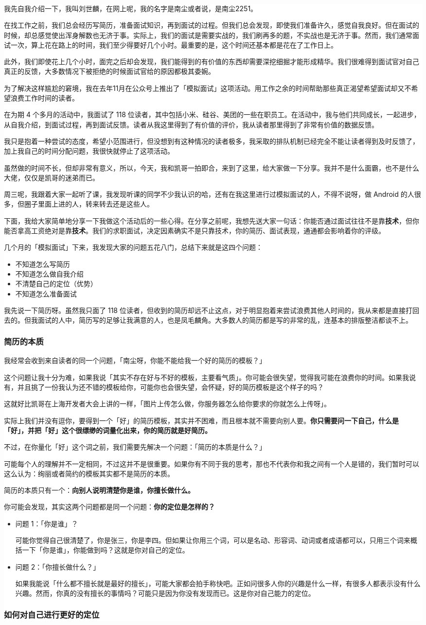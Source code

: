 我先自我介绍一下，我叫刘世麟，在网上呢，我的名字是南尘或者说，是南尘2251。

在找工作之前，我们总会经历写简历，准备面试知识，再到面试的过程。但我们总会发现，即使我们准备许久，感觉自我良好。但在面试的时候，却总感觉使出浑身解数也无济于事。实际上，我们的面试是需要实战的，我们刷再多的题，不实战也是无济于事。然而，我们通常面试一次，算上花在路上的时间，我们至少得要好几个小时。最重要的是，这个时间还基本都是花在了工作日上。

此外，我们即使花上几个小时，面完之后却会发现，我们能得到的有价值的东西却需要深挖细掘才能形成精华。我们很难得到面试官对自己真正的反馈，大多数情况下被拒绝的时候面试官给的原因都极其委婉。

为了解决这样尴尬的窘境，我在去年11月在公众号上推出了「模拟面试」这项活动。用工作之余的时间帮助那些真正渴望希望面试却又不希望浪费工作时间的读者。

在为期 4 个多月的活动中，我面试了 118 位读者，其中包括小米、硅谷、美团的一些在职员工。在活动中，我与他们共同成长，一起进步，从自我介绍，到面试过程，再到面试反馈。读者从我这里得到了有价值的评价，我从读者那里得到了非常有价值的数据反馈。

我只是抱着一种尝试的态度，希望小范围进行，但没想到有这种情况的读者极多，我采取的排队机制已经完全不能让读者得到及时反馈了，加上我自己的时间分配问题，我很快就停止了这项活动。

虽然做的时间不长，但却非常有意义，所以，今天，我和凯哥一拍即合，来到了这里，给大家做一下分享。我并不是什么面霸，也不是什么大佬，仅仅是凯哥的迷弟而已。

周三呢，我跟着大家一起听了课，我发现听课的同学不少我认识的哈，还有在我这里进行过模拟面试的人，不得不说呀，做 Android 的人很多，但圈子里面上进的人，转来转去还是这些人。

下面，我给大家简单地分享一下我做这个活动后的一些心得。在分享之前呢，我想先送大家一句话：你能否通过面试往往不是靠**技术**，但你能否拿高工资绝对是靠**技术**。我们的求职面试，决定因素确实不是只靠技术，你的简历、面试表现，通通都会影响着你的评级。

几个月的「模拟面试」下来，我发现大家的问题五花八门，总结下来就是这四个问题：

- 不知道怎么写简历
- 不知道怎么做自我介绍
- 不清楚自己的定位（优势）
- 不知道怎么准备面试

我先说一下简历呀。虽然我只面了 118 位读者，但收到的简历却远不止这点，对于明显抱着来尝试浪费其他人时间的，我从来都是直接打回去的。但我面试的人中，简历写的足够让我满意的人，也是凤毛麟角。大多数人的简历都是写的非常的乱，连基本的排版整洁都谈不上。

### 简历的本质

我经常会收到来自读者的同一个问题，「南尘呀，你能不能给我一个好的简历的模板？」

这个问题让我十分为难，如果我说「其实不存在好与不好的模板，主要看气质」。你可能会很失望，觉得我可能在浪费你的时间。如果我说有，并且挑了一份我认为还不错的模板给你，可能你也会很失望，会怀疑，好的简历模板是这个样子的吗？

这就好比凯哥在上海开发者大会上讲的一样，「图片上传怎么做，你服务器怎么给你要求的你就怎么上传呀」。

实际上我们并没有逗你，要得到一个「好」的简历模板，其实并不困难，而且根本就不需要向别人要。**你只需要问一下自己，什么是「好」，并把「好」这个很缥缈的词量化出来，你的简历就是好简历。**

不过，在你量化「好」这个词之前，我们需要先解决一个问题：「简历的本质是什么？」

可能每个人的理解并不一定相同，不过这并不是很重要。如果你有不同于我的思考，那也不代表你和我之间有一个人是错的，我们暂时可以这么认为：绚丽或者简约的模板其实都不是简历的本质。

简历的本质只有一个：**向别人说明清楚你是谁，你擅长做什么。**

你可能会发现，其实这两个问题都是同一个问题：**你的定位是怎样的？**

- 问题 1：「你是谁」？

  可能你觉得自己很清楚了，你是张三，你是李四。但如果让你用三个词，可以是名动、形容词、动词或者成语都可以，只用三个词来概括一下「你是谁」，你能做到吗？这就是你对自己的定位。

- 问题 2：「你擅长做什么？」

  如果我能说「什么都不擅长就是最好的擅长」，可能大家都会拍手称快吧。正如问很多人你的兴趣是什么一样，有很多人都表示没有什么兴趣。然而，你真的没有擅长的事情吗？可能只是因为你没有发现而已。这是你对自己能力的定位。

### 如何对自己进行更好的定位
